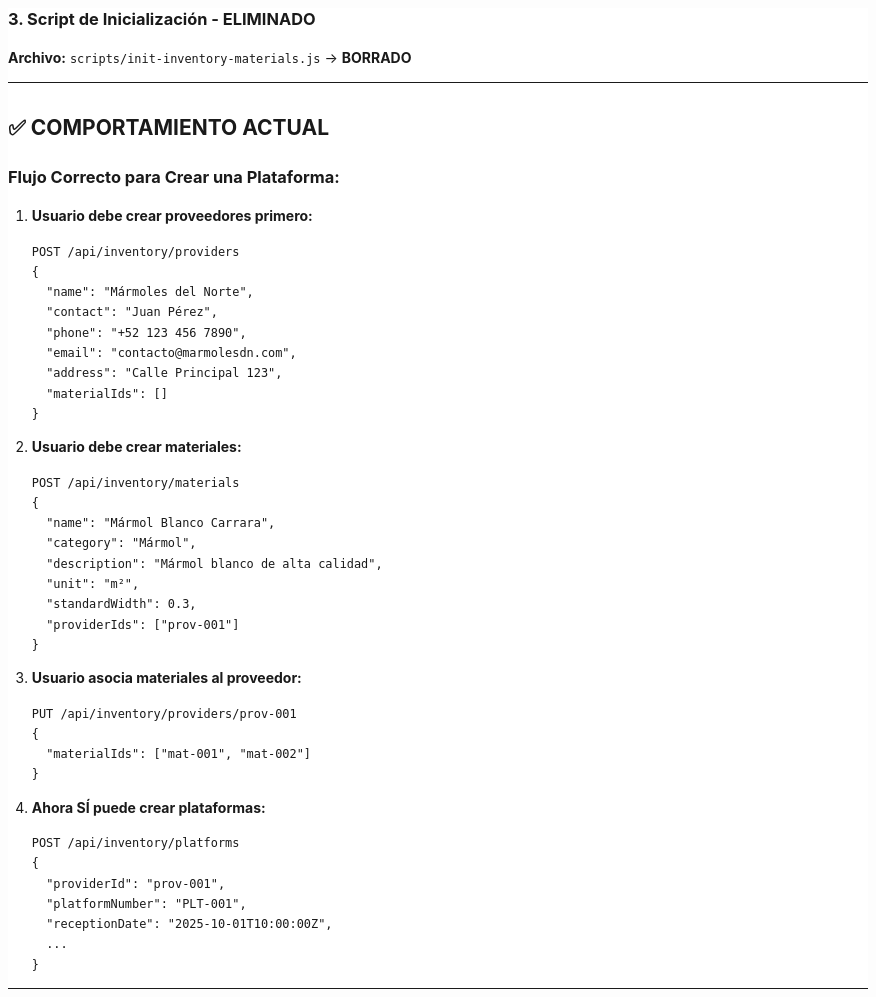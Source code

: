 
### **3. Script de Inicialización - ELIMINADO**

**Archivo:** `scripts/init-inventory-materials.js` → **BORRADO**

---

## ✅ COMPORTAMIENTO ACTUAL

### **Flujo Correcto para Crear una Plataforma:**

1. **Usuario debe crear proveedores primero:**
   ```http
   POST /api/inventory/providers
   {
     "name": "Mármoles del Norte",
     "contact": "Juan Pérez",
     "phone": "+52 123 456 7890",
     "email": "contacto@marmolesdn.com",
     "address": "Calle Principal 123",
     "materialIds": []
   }
   ```

2. **Usuario debe crear materiales:**
   ```http
   POST /api/inventory/materials
   {
     "name": "Mármol Blanco Carrara",
     "category": "Mármol",
     "description": "Mármol blanco de alta calidad",
     "unit": "m²",
     "standardWidth": 0.3,
     "providerIds": ["prov-001"]
   }
   ```

3. **Usuario asocia materiales al proveedor:**
   ```http
   PUT /api/inventory/providers/prov-001
   {
     "materialIds": ["mat-001", "mat-002"]
   }
   ```

4. **Ahora SÍ puede crear plataformas:**
   ```http
   POST /api/inventory/platforms
   {
     "providerId": "prov-001",
     "platformNumber": "PLT-001",
     "receptionDate": "2025-10-01T10:00:00Z",
     ...
   }
   ```

---